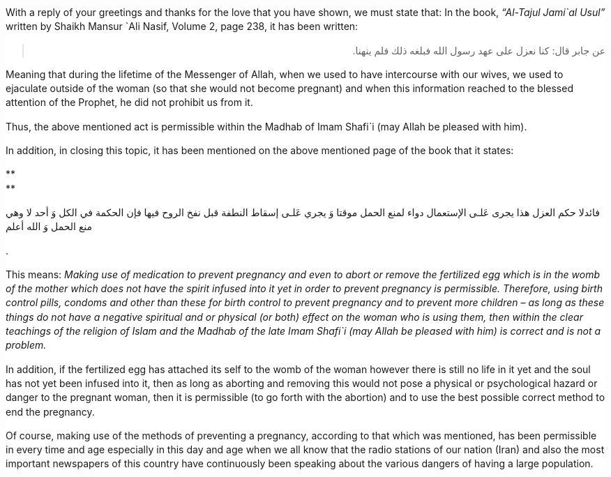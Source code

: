 With a reply of your greetings and thanks for the love that you have
shown, we must state that: In the book, *“Al-Tajul Jami\`al Usul”*
written by Shaikh Mansur \`Ali Nasif, Volume 2, page 238, it has been
written:

<blockquote dir="rtl">
  <p>
عن جابر قال: كنا نعزل على عهد رسول الله فبلغه ذلك فلم ينهنا.
  </p>
</blockquote>

Meaning that during the lifetime of the Messenger of Allah, when we used
to have intercourse with our wives, we used to ejaculate outside of the
woman (so that she would not become pregnant) and when this information
reached to the blessed attention of the Prophet, he did not prohibit us
from it.

Thus, the above mentioned act is permissible within the Madhab of Imam
Shafi\`i (may Allah be pleased with him).

In addition, in closing this topic, it has been mentioned on the above
mentioned page of the book that it states:

**  
**

فائدلا حكم العزل هذا يجرى عَلـى الإستعمال دواء لمنع الحمل موقتا وَ يجري
عَلـى إسقاط النطفة قبل نفخ الروح فيها فإن الحكمة في الكل وَ أحد لا وهي
منع الحمل وَ الله أعلم

  
.

This means: *Making use of medication to prevent pregnancy and even to
abort or remove the fertilized egg which is in the womb of the mother
which does not have the spirit infused into it yet in order to prevent
pregnancy is permissible. Therefore, using birth control pills, condoms
and other than these for birth control to prevent pregnancy and to
prevent more children – as long as these things do not have a negative
spiritual and or physical (or both) effect on the woman who is using
them, then within the clear teachings of the religion of Islam and the
Madhab of the late Imam Shafi\`i (may Allah be pleased with him) is
correct and is not a problem.*

In addition, if the fertilized egg has attached its self to the womb of
the woman however there is still no life in it yet and the soul has not
yet been infused into it, then as long as aborting and removing this
would not pose a physical or psychological hazard or danger to the
pregnant woman, then it is permissible (to go forth with the abortion)
and to use the best possible correct method to end the pregnancy.

Of course, making use of the methods of preventing a pregnancy,
according to that which was mentioned, has been permissible in every
time and age especially in this day and age when we all know that the
radio stations of our nation (Iran) and also the most important
newspapers of this country have continuously been speaking about the
various dangers of having a large population.

